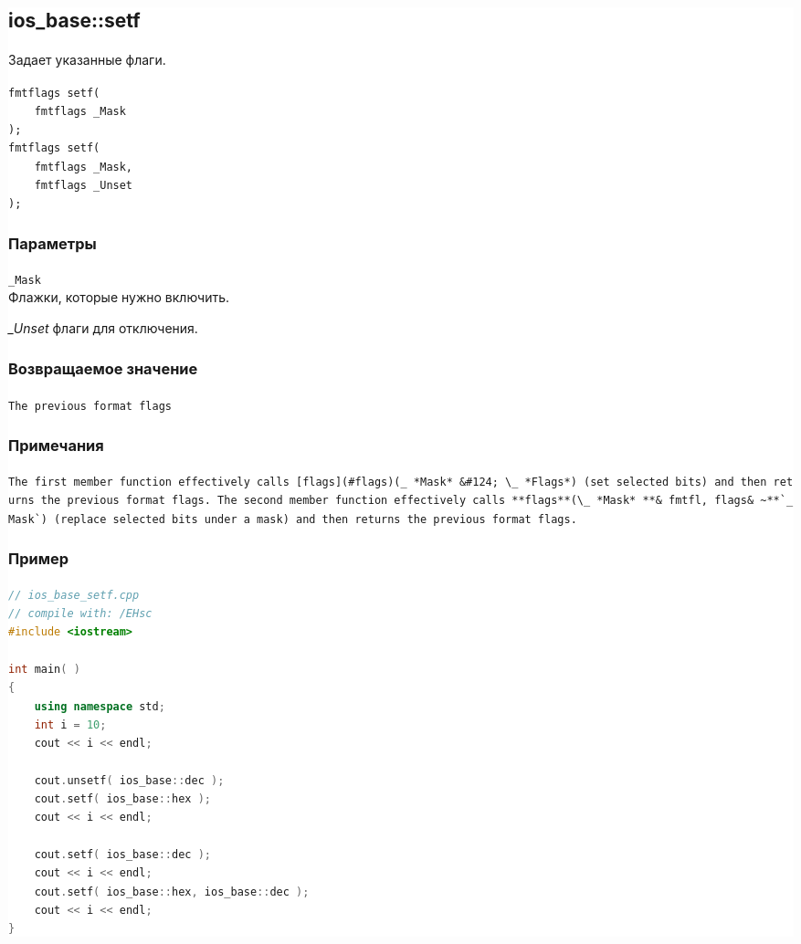 ##  <a name="setf"></a> ios_base::setf  
  
Задает указанные флаги.  

```    
fmtflags setf(  
    fmtflags _Mask  
);  
fmtflags setf(  
    fmtflags _Mask,  
    fmtflags _Unset  
);  
```  
 
### <a name="parameters"></a>Параметры  
 `_Mask`  
    Флажки, которые нужно включить.  
 
 *_Unset* флаги для отключения.  
 
### <a name="return-value"></a>Возвращаемое значение  
    The previous format flags  
 
### <a name="remarks"></a>Примечания  
    The first member function effectively calls [flags](#flags)(_ *Mask* &#124; \_ *Flags*) (set selected bits) and then returns the previous format flags. The second member function effectively calls **flags**(\_ *Mask* **& fmtfl, flags& ~**`_Mask`) (replace selected bits under a mask) and then returns the previous format flags.  
 
### <a name="example"></a>Пример  
  
```cpp  
// ios_base_setf.cpp  
// compile with: /EHsc  
#include <iostream>  
  
int main( )  
{  
    using namespace std;  
    int i = 10;  
    cout << i << endl;  
    
    cout.unsetf( ios_base::dec );  
    cout.setf( ios_base::hex );  
    cout << i << endl;  
    
    cout.setf( ios_base::dec );  
    cout << i << endl;  
    cout.setf( ios_base::hex, ios_base::dec );  
    cout << i << endl;  
}  
```  
 